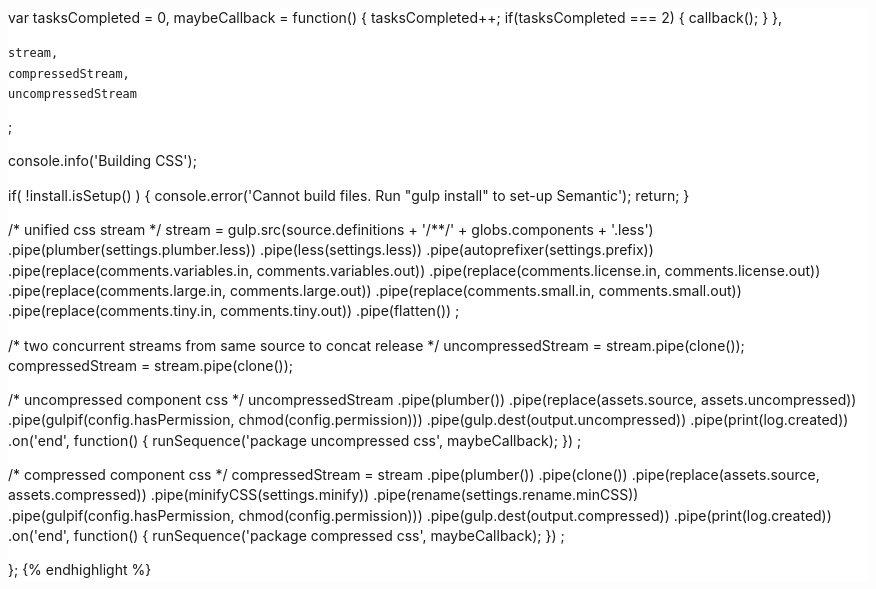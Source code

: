   var
    tasksCompleted = 0,
    maybeCallback  = function() {
      tasksCompleted++;
      if(tasksCompleted === 2) {
        callback();
      }
    },

    stream,
    compressedStream,
    uncompressedStream
  ;

  console.info('Building CSS');

  if( !install.isSetup() ) {
    console.error('Cannot build files. Run "gulp install" to set-up Semantic');
    return;
  }

  /* unified css stream */
  stream = gulp.src(source.definitions + '/**/' + globs.components + '.less')
    .pipe(plumber(settings.plumber.less))
    .pipe(less(settings.less))
    .pipe(autoprefixer(settings.prefix))
    .pipe(replace(comments.variables.in, comments.variables.out))
    .pipe(replace(comments.license.in, comments.license.out))
    .pipe(replace(comments.large.in, comments.large.out))
    .pipe(replace(comments.small.in, comments.small.out))
    .pipe(replace(comments.tiny.in, comments.tiny.out))
    .pipe(flatten())
  ;

  /* two concurrent streams from same source to concat release */
  uncompressedStream = stream.pipe(clone());
  compressedStream   = stream.pipe(clone());

  /* uncompressed component css */
  uncompressedStream
    .pipe(plumber())
    .pipe(replace(assets.source, assets.uncompressed))
    .pipe(gulpif(config.hasPermission, chmod(config.permission)))
    .pipe(gulp.dest(output.uncompressed))
    .pipe(print(log.created))
    .on('end', function() {
      runSequence('package uncompressed css', maybeCallback);
    })
  ;

  /* compressed component css */
  compressedStream = stream
    .pipe(plumber())
    .pipe(clone())
    .pipe(replace(assets.source, assets.compressed))
    .pipe(minifyCSS(settings.minify))
    .pipe(rename(settings.rename.minCSS))
    .pipe(gulpif(config.hasPermission, chmod(config.permission)))
    .pipe(gulp.dest(output.compressed))
    .pipe(print(log.created))
    .on('end', function() {
      runSequence('package compressed css', maybeCallback);
    })
  ;

};
{% endhighlight %}
